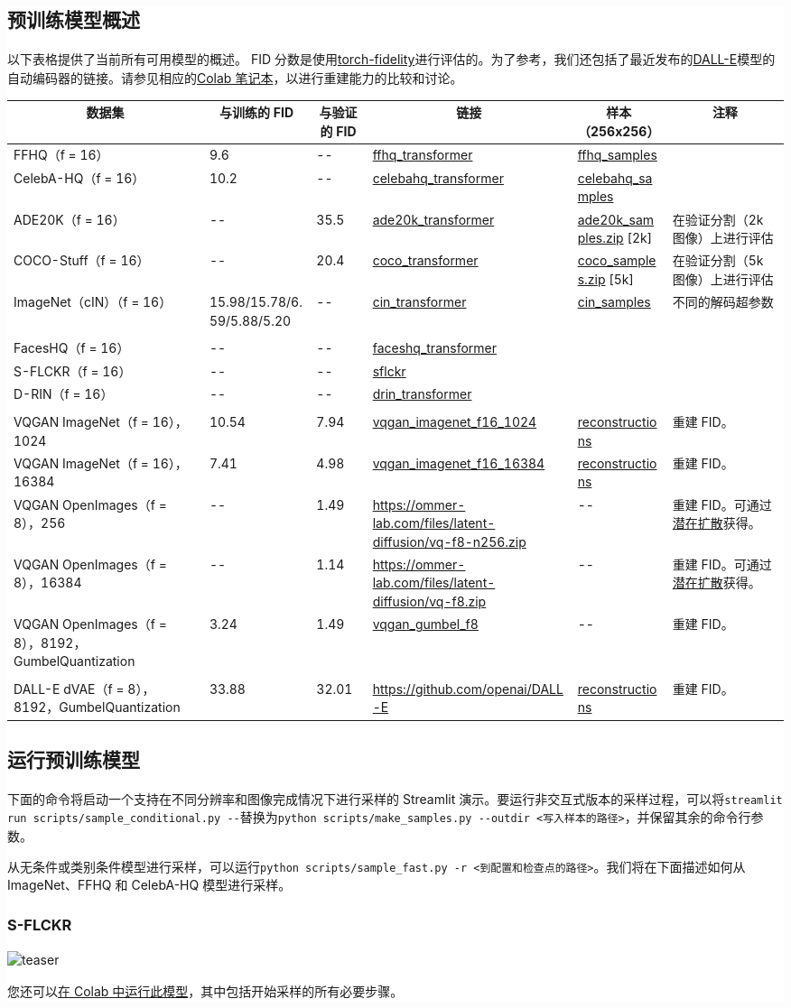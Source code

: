 ## 预训练模型概述
以下表格提供了当前所有可用模型的概述。
FID 分数是使用[torch-fidelity](https://github.com/toshas/torch-fidelity)进行评估的。为了参考，我们还包括了最近发布的[DALL-E](https://github.com/openai/DALL-E)模型的自动编码器的链接。请参见相应的[Colab 笔记本](https://colab.research.google.com/github/CompVis/taming-transformers/blob/master/scripts/reconstruction_usage.ipynb)，以进行重建能力的比较和讨论。

| 数据集 | 与训练的 FID | 与验证的 FID | 链接 | 样本（256x256） | 注释 |
| ---- | ---- | ---- | ---- | ---- | ---- |
| FFHQ（f = 16） | 9.6 | -- | [ffhq_transformer](https://k00.fr/yndvfu95) | [ffhq_samples](https://k00.fr/j626x093) |
| CelebA-HQ（f = 16） | 10.2 | -- | [celebahq_transformer](https://k00.fr/2xkmielf) | [celebahq_samples](https://k00.fr/j626x093) |
| ADE20K（f = 16） | -- | 35.5 | [ade20k_transformer](https://k00.fr/ot46cksa) | [ade20k_samples.zip](https://heibox.uni-heidelberg.de/f/70bb78cbaf844501b8fb/) [2k] | 在验证分割（2k 图像）上进行评估 |
| COCO-Stuff（f = 16） | -- | 20.4 | [coco_transformer](https://k00.fr/2zz6i2ce) | [coco_samples.zip](https://heibox.uni-heidelberg.de/f/a395a9be612f4a7a8054/) [5k] | 在验证分割（5k 图像）上进行评估 |
| ImageNet（cIN）（f = 16） | 15.98/15.78/6.59/5.88/5.20 | -- | [cin_transformer](https://k00.fr/s511rwcv) | [cin_samples](https://k00.fr/j626x093) | 不同的解码超参数 |
| | | | | | |
| FacesHQ（f = 16） | -- | -- | [faceshq_transformer](https://k00.fr/qqfl2do8) |
| S-FLCKR（f = 16） | -- | -- | [sflckr](https://heibox.uni-heidelberg.de/d/73487ab6e5314cb5adba/) |
| D-RIN（f = 16） | -- | -- | [drin_transformer](https://k00.fr/39jcugc5) |
| | | | | | |
| VQGAN ImageNet（f = 16），1024 | 10.54 | 7.94 | [vqgan_imagenet_f16_1024](https://heibox.uni-heidelberg.de/d/8088892a516d4e3baf92/) | [reconstructions](https://k00.fr/j626x093) | 重建 FID。
| VQGAN ImageNet（f = 16），16384 | 7.41 | 4.98 |[vqgan_imagenet_f16_16384](https://heibox.uni-heidelberg.de/d/a7530b09fed84f80a887/) | [reconstructions](https://k00.fr/j626x093) | 重建 FID。
| VQGAN OpenImages（f = 8），256 | -- | 1.49 |https://ommer-lab.com/files/latent-diffusion/vq-f8-n256.zip | -- | 重建 FID。可通过[潜在扩散](https://github.com/CompVis/latent-diffusion)获得。
| VQGAN OpenImages（f = 8），16384 | -- | 1.14 |https://ommer-lab.com/files/latent-diffusion/vq-f8.zip | -- | 重建 FID。可通过[潜在扩散](https://github.com/CompVis/latent-diffusion)获得。
| VQGAN OpenImages（f = 8），8192，GumbelQuantization | 3.24 | 1.49 |[vqgan_gumbel_f8](https://heibox.uni-heidelberg.de/d/2e5662443a6b4307b470/) | -- | 重建 FID。
| | | | | | |
| DALL-E dVAE（f = 8），8192，GumbelQuantization | 33.88 | 32.01 | https://github.com/openai/DALL-E | [reconstructions](https://k00.fr/j626x093) | 重建 FID。


## 运行预训练模型

下面的命令将启动一个支持在不同分辨率和图像完成情况下进行采样的 Streamlit 演示。要运行非交互式版本的采样过程，可以将`streamlit run scripts/sample_conditional.py --`替换为`python scripts/make_samples.py --outdir <写入样本的路径>`，并保留其余的命令行参数。

从无条件或类别条件模型进行采样，可以运行`python scripts/sample_fast.py -r <到配置和检查点的路径>`。我们将在下面描述如何从 ImageNet、FFHQ 和 CelebA-HQ 模型进行采样。

### S-FLCKR
![teaser](assets/sunset_and_ocean.jpg)

您还可以[在 Colab 中运行此模型](https://colab.research.google.com/github/CompVis/taming-transformers/blob/master/scripts/taming-transformers.ipynb)，其中包括开始采样的所有必要步骤。
